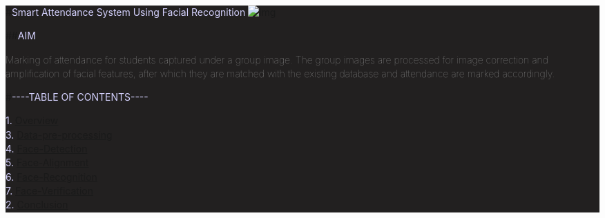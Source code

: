 <style>
body{
background-color:rgb(34, 32, 32);
}
</style>
#<span style="color:rgb(212, 209, 253);">Smart Attendance System Using Facial Recognition</span>
![img](https://analyticsindiamag.com/wp-content/uploads/2020/10/face.jpg)

##<span style="color:rgb(212, 209, 253);">AIM</span>
<p style="color:rgb(150,150,150); font-weight:100;">Marking of attendance for students captured under a group image. 
The group images are processed for image correction and amplification of facial features, after which they are matched with the existing database and attendance are marked accordingly. </p>

#<span style="color:rgb(212, 209, 253);">----TABLE OF CONTENTS----</span>

<span style="color:rgb(212, 209, 253);">1.</span> [Overview](overview.md)         
<span style="color:rgb(212, 209, 253);">3.</span> [Data-pre-processing](data-pre-processing.md)   
<span style="color:rgb(212, 209, 253);">4.</span> [Face-Detection](face-detection.md)   
<span style="color:rgb(212, 209, 253);">5.</span> [Face-Alignment](face-alignment.md)    
<span style="color:rgb(212, 209, 253);">6.</span> [Face-Recognition](face-recognition.md)   
<span style="color:rgb(212, 209, 253);">7.</span> [Face-Verification](face-verification.md)   
<span style="color:rgb(212, 209, 253);">2.</span> [Conclusion](introduction.md)



